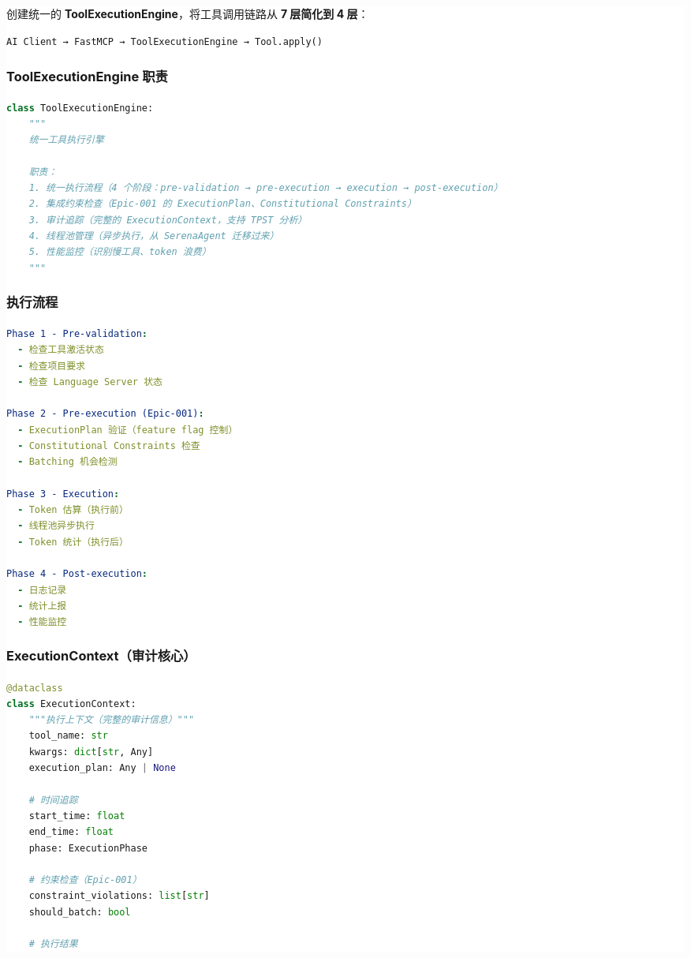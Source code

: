 创建统一的 **ToolExecutionEngine**，将工具调用链路从 **7 层简化到 4 层**：

```
AI Client → FastMCP → ToolExecutionEngine → Tool.apply()
```

### ToolExecutionEngine 职责

```python
class ToolExecutionEngine:
    """
    统一工具执行引擎

    职责：
    1. 统一执行流程（4 个阶段：pre-validation → pre-execution → execution → post-execution）
    2. 集成约束检查（Epic-001 的 ExecutionPlan、Constitutional Constraints）
    3. 审计追踪（完整的 ExecutionContext，支持 TPST 分析）
    4. 线程池管理（异步执行，从 SerenaAgent 迁移过来）
    5. 性能监控（识别慢工具、token 浪费）
    """
```

### 执行流程

```yaml
Phase 1 - Pre-validation:
  - 检查工具激活状态
  - 检查项目要求
  - 检查 Language Server 状态

Phase 2 - Pre-execution (Epic-001):
  - ExecutionPlan 验证（feature flag 控制）
  - Constitutional Constraints 检查
  - Batching 机会检测

Phase 3 - Execution:
  - Token 估算（执行前）
  - 线程池异步执行
  - Token 统计（执行后）

Phase 4 - Post-execution:
  - 日志记录
  - 统计上报
  - 性能监控
```

### ExecutionContext（审计核心）

```python
@dataclass
class ExecutionContext:
    """执行上下文（完整的审计信息）"""
    tool_name: str
    kwargs: dict[str, Any]
    execution_plan: Any | None

    # 时间追踪
    start_time: float
    end_time: float
    phase: ExecutionPhase

    # 约束检查（Epic-001）
    constraint_violations: list[str]
    should_batch: bool

    # 执行结果
```
